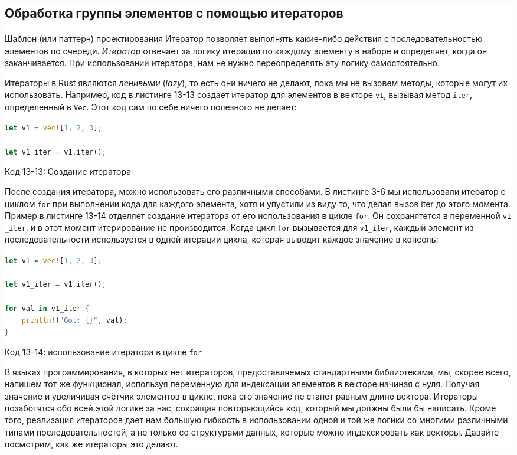 ## Обработка группы элементов с помощью итераторов





Шаблон (или паттерн) проектирования Итератор позволяет выполнять какие-либо 
действия с последовательностью элементов по очереди. *Итератор* отвечает за 
логику итерации по каждому элементу в наборе и определяет, когда он 
заканчивается. При использовании итератора, нам не нужно переопределять эту
логику самостоятельно.

Итераторы в Rust являются *ленивыми* (*lazy*), то есть они ничего не делают, 
пока мы не вызовем методы, которые могут их использовать. Например, код в 
листинге 13-13 создает итератор для элементов в векторе `v1`, вызывая метод 
`iter`, определенный в `Vec`. Этот код сам по себе ничего полезного не делает:

```rust
let v1 = vec![1, 2, 3];

let v1_iter = v1.iter();
```

<span class="caption">Код 13-13: Создание итератора</span>

После создания итератора, можно использовать его различными способами. В 
листинге 3-6 мы использовали итератор с циклом `for` при выполнении кода для 
каждого элемента, хотя и упустили из виду то, что делал вызов iter до этого 
момента. Пример в листинге 13-14 отделяет создание итератора от его 
использования в цикле `for`. Он сохранятется в переменной `v1_iter`, и в этот 
момент итерирование не производится. Когда цикл `for` вызывается для `v1_iter`, 
каждый элемент из последовательности используется в одной итерации цикла, 
которая выводит каждое значение в консоль:

```rust
let v1 = vec![1, 2, 3];

let v1_iter = v1.iter();

for val in v1_iter {
    println!("Got: {}", val);
}
```

<span class="caption">Код 13-14: использование итератора в цикле `for`</span>

В языках программирования, в которых нет итераторов, предоставляемых 
стандартными библиотеками, мы, скорее всего, напишем тот же функционал, 
используя переменную для индексации элементов в векторе начиная с нуля. Получая 
значение и увеличивая счётчик элементов в цикле, пока его значение не станет 
равным длине вектора. Итераторы позаботятся обо всей этой логике за нас, 
сокращая повторяющийся код, который мы должны были бы написать.
Кроме того, реализация итераторов дает нам большую гибкость в использовании 
одной и той же логики со многими различными типами последовательностей, а не 
только со структурами данных, которые можно индексировать как векторы. Давайте 
посмотрим, как же итераторы это делают.
